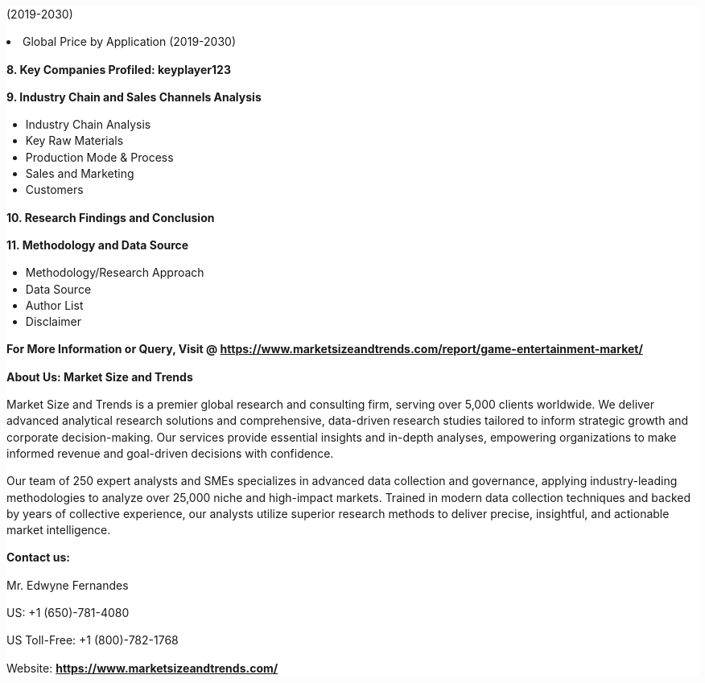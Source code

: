 (2019-2030)</li><li>Global Price by Application (2019-2030)</li></ul><p><strong>8. Key Companies Profiled: keyplayer123</strong></p><p><strong>9. Industry Chain and Sales Channels Analysis</strong></p><ul><li>Industry Chain Analysis</li><li>Key Raw Materials</li><li>Production Mode &amp; Process</li><li>Sales and Marketing</li><li>Customers</li></ul><p><strong>10. Research Findings and Conclusion</strong></p><p><strong>11. Methodology and Data Source</strong></p><ul><li>Methodology/Research Approach</li><li>Data Source</li><li>Author List</li><li>Disclaimer</li></ul></p><p><strong>For More Information or Query, Visit @ <a href="https://www.marketsizeandtrends.com/report/game-entertainment-market/">https://www.marketsizeandtrends.com/report/game-entertainment-market/</a></strong></p><p><strong>About Us: Market Size and Trends</strong></p><p>Market Size and Trends is a premier global research and consulting firm, serving over 5,000 clients worldwide. We deliver advanced analytical research solutions and comprehensive, data-driven research studies tailored to inform strategic growth and corporate decision-making. Our services provide essential insights and in-depth analyses, empowering organizations to make informed revenue and goal-driven decisions with confidence.</p><p>Our team of 250 expert analysts and SMEs specializes in advanced data collection and governance, applying industry-leading methodologies to analyze over 25,000 niche and high-impact markets. Trained in modern data collection techniques and backed by years of collective experience, our analysts utilize superior research methods to deliver precise, insightful, and actionable market intelligence.</p><p><strong>Contact us:</strong></p><p>Mr. Edwyne Fernandes</p><p>US: +1 (650)-781-4080</p><p>US Toll-Free: +1 (800)-782-1768</p><p>Website: <strong><a href="https://www.marketsizeandtrends.com/">https://www.marketsizeandtrends.com/</a></strong></p>
